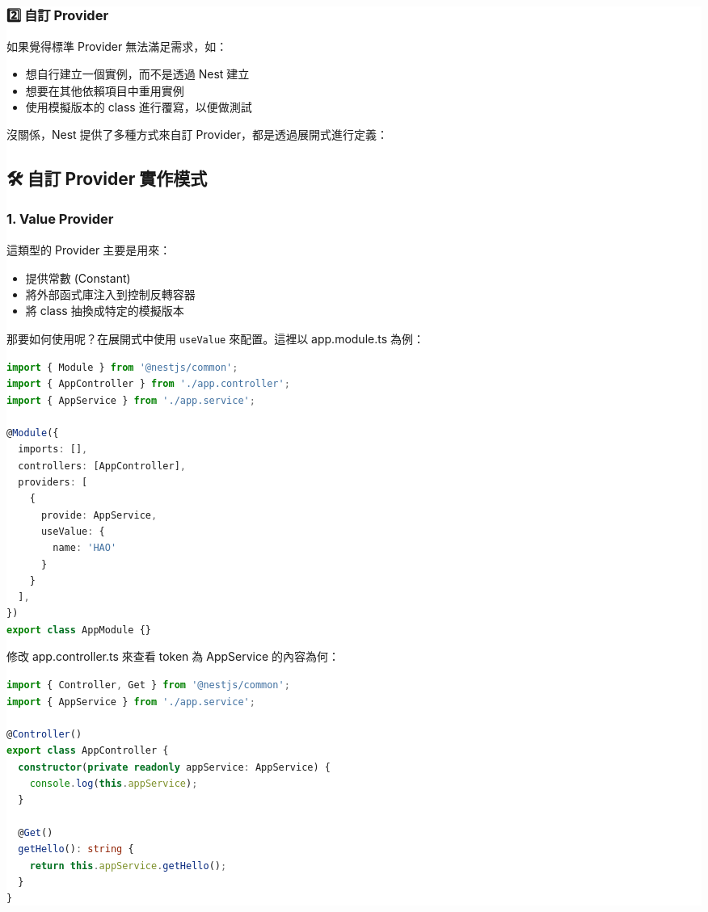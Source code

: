 ### 2️⃣ 自訂 Provider

如果覺得標準 Provider 無法滿足需求，如：

- 想自行建立一個實例，而不是透過 Nest 建立
- 想要在其他依賴項目中重用實例
- 使用模擬版本的 class 進行覆寫，以便做測試

沒關係，Nest 提供了多種方式來自訂 Provider，都是透過展開式進行定義：

## 🛠️ 自訂 Provider 實作模式

### 1. Value Provider

這類型的 Provider 主要是用來：

- 提供常數 (Constant)
- 將外部函式庫注入到控制反轉容器
- 將 class 抽換成特定的模擬版本

那要如何使用呢？在展開式中使用 `useValue` 來配置。這裡以 app.module.ts 為例：

```typescript
import { Module } from '@nestjs/common';
import { AppController } from './app.controller';
import { AppService } from './app.service';

@Module({
  imports: [],
  controllers: [AppController],
  providers: [
    {
      provide: AppService,
      useValue: {
        name: 'HAO'
      }
    }
  ],
})
export class AppModule {}
```

修改 app.controller.ts 來查看 token 為 AppService 的內容為何：

```typescript
import { Controller, Get } from '@nestjs/common';
import { AppService } from './app.service';

@Controller()
export class AppController {
  constructor(private readonly appService: AppService) {
    console.log(this.appService);
  }

  @Get()
  getHello(): string {
    return this.appService.getHello();
  }
}
```
